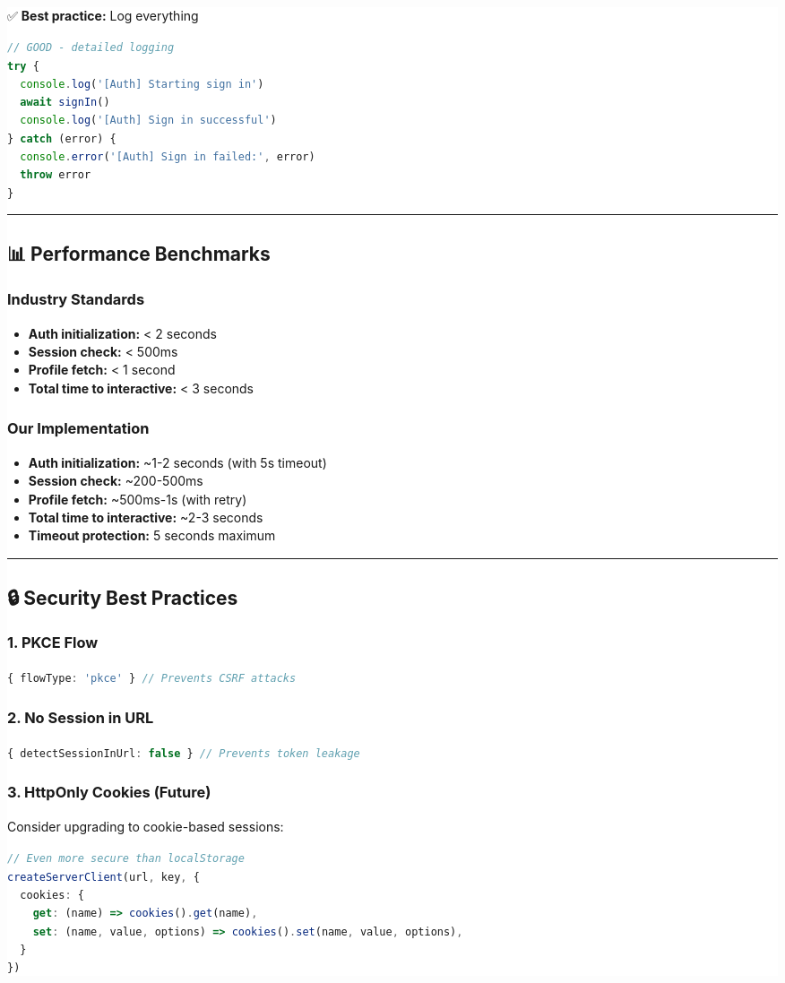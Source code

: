 ✅ **Best practice:** Log everything
```typescript
// GOOD - detailed logging
try {
  console.log('[Auth] Starting sign in')
  await signIn()
  console.log('[Auth] Sign in successful')
} catch (error) {
  console.error('[Auth] Sign in failed:', error)
  throw error
}
```

---

## 📊 Performance Benchmarks

### Industry Standards
- **Auth initialization:** < 2 seconds
- **Session check:** < 500ms
- **Profile fetch:** < 1 second
- **Total time to interactive:** < 3 seconds

### Our Implementation
- **Auth initialization:** ~1-2 seconds (with 5s timeout)
- **Session check:** ~200-500ms
- **Profile fetch:** ~500ms-1s (with retry)
- **Total time to interactive:** ~2-3 seconds
- **Timeout protection:** 5 seconds maximum

---

## 🔒 Security Best Practices

### 1. **PKCE Flow**
```typescript
{ flowType: 'pkce' } // Prevents CSRF attacks
```

### 2. **No Session in URL**
```typescript
{ detectSessionInUrl: false } // Prevents token leakage
```

### 3. **HttpOnly Cookies (Future)**
Consider upgrading to cookie-based sessions:
```typescript
// Even more secure than localStorage
createServerClient(url, key, {
  cookies: {
    get: (name) => cookies().get(name),
    set: (name, value, options) => cookies().set(name, value, options),
  }
})
```
